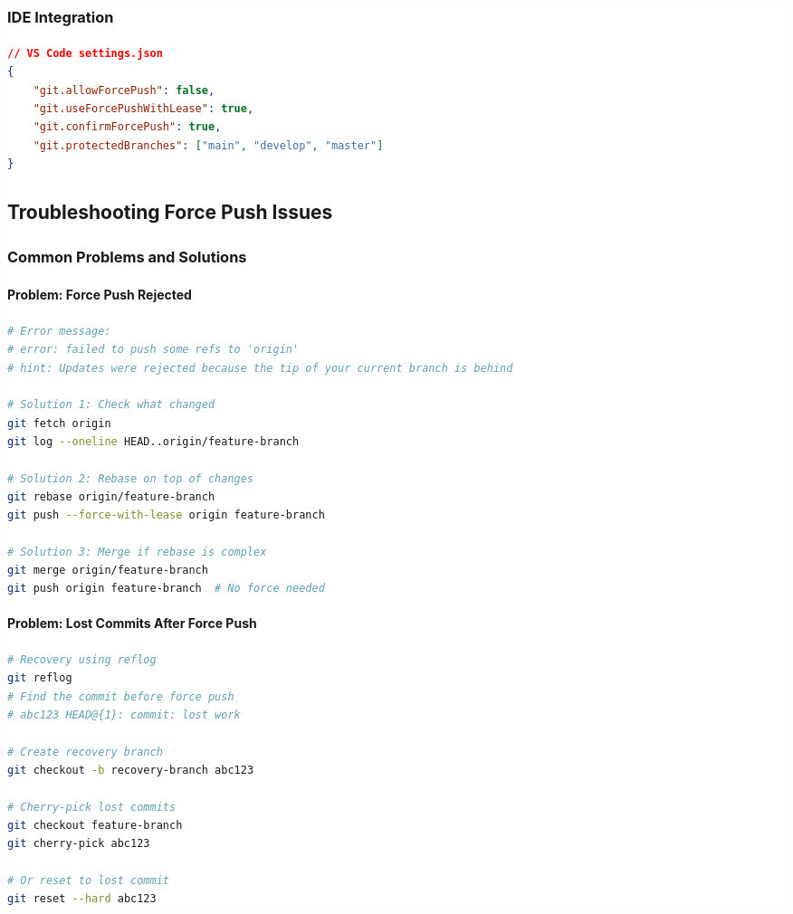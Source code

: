 ### IDE Integration

```json
// VS Code settings.json
{
    "git.allowForcePush": false,
    "git.useForcePushWithLease": true,
    "git.confirmForcePush": true,
    "git.protectedBranches": ["main", "develop", "master"]
}
```

## Troubleshooting Force Push Issues

### Common Problems and Solutions

#### Problem: Force Push Rejected

```bash
# Error message:
# error: failed to push some refs to 'origin'
# hint: Updates were rejected because the tip of your current branch is behind

# Solution 1: Check what changed
git fetch origin
git log --oneline HEAD..origin/feature-branch

# Solution 2: Rebase on top of changes
git rebase origin/feature-branch
git push --force-with-lease origin feature-branch

# Solution 3: Merge if rebase is complex
git merge origin/feature-branch
git push origin feature-branch  # No force needed
```

#### Problem: Lost Commits After Force Push

```bash
# Recovery using reflog
git reflog
# Find the commit before force push
# abc123 HEAD@{1}: commit: lost work

# Create recovery branch
git checkout -b recovery-branch abc123

# Cherry-pick lost commits
git checkout feature-branch
git cherry-pick abc123

# Or reset to lost commit
git reset --hard abc123
```
